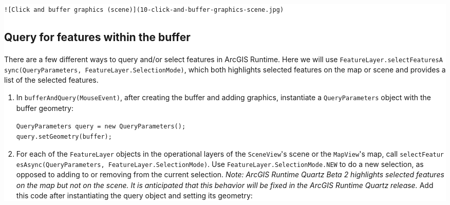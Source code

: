     ![Click and buffer graphics (scene)](10-click-and-buffer-graphics-scene.jpg)
    
## Query for features within the buffer

There are a few different ways to query and/or select features in ArcGIS Runtime. Here we will use `FeatureLayer.selectFeaturesAsync(QueryParameters, FeatureLayer.SelectionMode)`, which both highlights selected features on the map or scene and provides a list of the selected features.

1. In `bufferAndQuery(MouseEvent)`, after creating the buffer and adding graphics, instantiate a `QueryParameters` object with the buffer geometry:

    ```
    QueryParameters query = new QueryParameters();
    query.setGeometry(buffer);
    ```
    
1. For each of the `FeatureLayer` objects in the operational layers of the `SceneView`'s scene or the `MapView`'s map, call `selectFeaturesAsync(QueryParameters, FeatureLayer.SelectionMode)`. Use `FeatureLayer.SelectionMode.NEW` to do a new selection, as opposed to adding to or removing from the current selection. _Note: ArcGIS Runtime Quartz Beta 2 highlights selected features on the map but not on the scene. It is anticipated that this behavior will be fixed in the ArcGIS Runtime Quartz release._ Add this code after instantiating the query object and setting its geometry:
